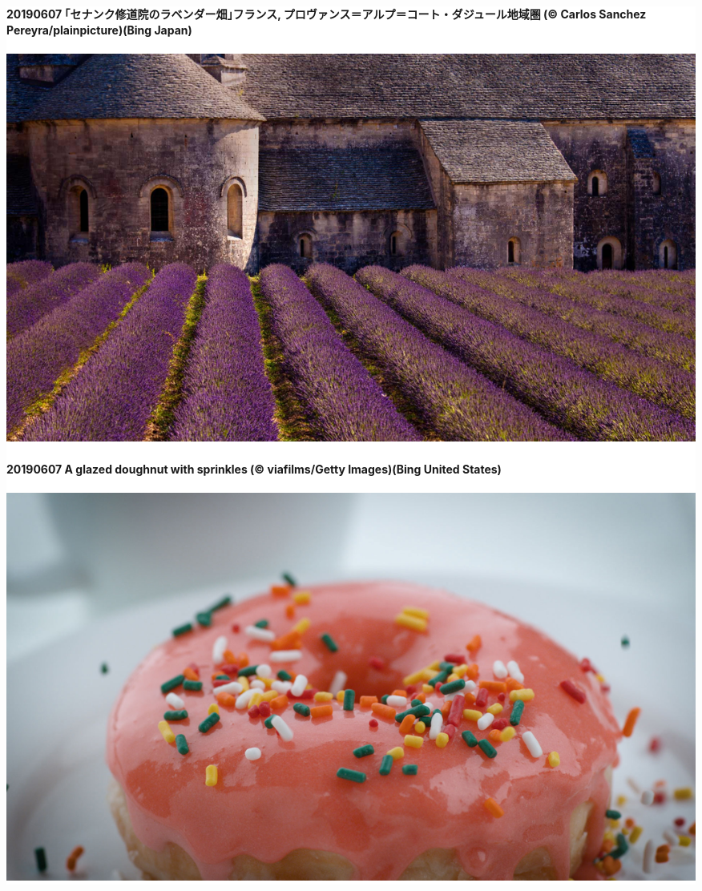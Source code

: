 #### 20190607 ｢セナンク修道院のラベンダー畑｣フランス, プロヴァンス＝アルプ＝コート・ダジュール地域圏 (© Carlos Sanchez Pereyra/plainpicture)(Bing Japan)

![](20190607_GordesLavender_1920x1080.jpg)

#### 20190607 A glazed doughnut with sprinkles (© viafilms/Getty Images)(Bing United States)

![](20190607_DoughnutDay_1920x1080.jpg)
